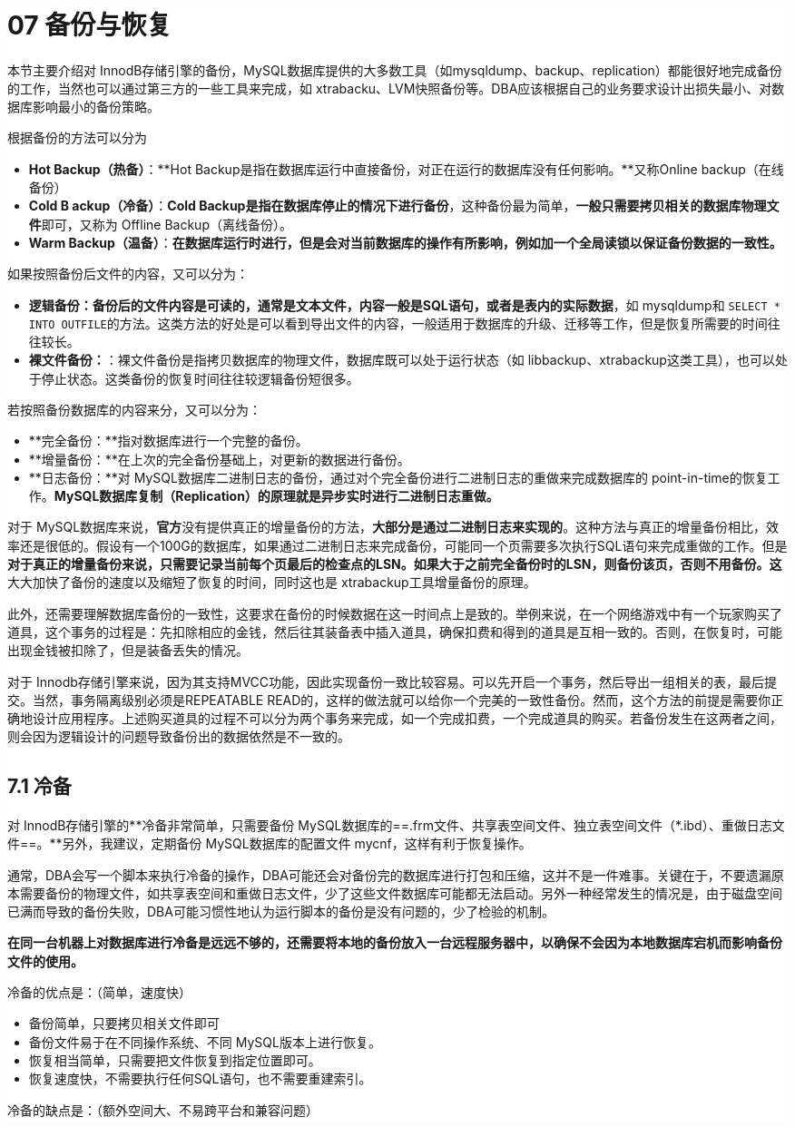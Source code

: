 # 07 备份与恢复

本节主要介绍对 InnodB存储引擎的备份，MySQL数据库提供的大多数工具（如mysqldump、backup、replication）都能很好地完成备份的工作，当然也可以通过第三方的一些工具来完成，如 xtrabacku、LVM快照备份等。DBA应该根据自己的业务要求设计出损失最小、对数据库影响最小的备份策略。

根据备份的方法可以分为

- **Hot Backup（热备）**：**Hot Backup是指在数据库运行中直接备份，对正在运行的数据库没有任何影响。**又称Online backup（在线备份）
- **Cold B ackup（冷备）**：**Cold Backup是指在数据库停止的情况下进行备份**，这种备份最为简单，**一般只需要拷贝相关的数据库物理文件**即可，又称为 Offline Backup（离线备份）。
- **Warm Backup（温备）**：**在数据库运行时进行，但是会对当前数据库的操作有所影响，例如加一个全局读锁以保证备份数据的一致性。**

如果按照备份后文件的内容，又可以分为：

- **逻辑备份：**备份后的文件内容是可读的，通常是文本文件，内容一般是**SQL语句，或者是表内的实际数据**，如 mysqldump和 `SELECT * INTO OUTFILE`的方法。这类方法的好处是可以看到导出文件的内容，一般适用于数据库的升级、迁移等工作，但是恢复所需要的时间往往较长。
- **裸文件备份：**：裸文件备份是指拷贝数据库的物理文件，数据库既可以处于运行状态（如 libbackup、xtrabackup这类工具），也可以处于停止状态。这类备份的恢复时间往往较逻辑备份短很多。

若按照备份数据库的内容来分，又可以分为：

- **完全备份：**指对数据库进行一个完整的备份。
- **增量备份：**在上次的完全备份基础上，对更新的数据进行备份。
- **日志备份：**对 MySQL数据库二进制日志的备份，通过对个完全备份进行二进制日志的重做来完成数据库的 point-in-time的恢复工作。**MySQL数据库复制（Replication）的原理就是异步实时进行二进制日志重做。**

对于 MySQL数据库来说，**官方**没有提供真正的增量备份的方法，**大部分是通过二进制日志来实现的**。这种方法与真正的增量备份相比，效率还是很低的。假设有一个100G的数据库，如果通过二进制日志来完成备份，可能同一个页需要多次执行SQL语句来完成重做的工作。但是**对于真正的增量备份来说，只需要记录当前每个页最后的检查点的LSN。如果大于之前完全备份时的LSN，则备份该页，否则不用备份。这**大大加快了备份的速度以及缩短了恢复的时间，同时这也是 xtrabackup工具增量备份的原理。

此外，还需要理解数据库备份的一致性，这要求在备份的时候数据在这一时间点上是致的。举例来说，在一个网络游戏中有一个玩家购买了道具，这个事务的过程是：先扣除相应的金钱，然后往其装备表中插入道具，确保扣费和得到的道具是互相一致的。否则，在恢复时，可能出现金钱被扣除了，但是装备丢失的情况。

对于 Innodb存储引擎来说，因为其支持MVCC功能，因此实现备份一致比较容易。可以先开启一个事务，然后导出一组相关的表，最后提交。当然，事务隔离级别必须是REPEATABLE READ的，这样的做法就可以给你一个完美的一致性备份。然而，这个方法的前提是需要你正确地设计应用程序。上述购买道具的过程不可以分为两个事务来完成，如一个完成扣费，一个完成道具的购买。若备份发生在这两者之间，则会因为逻辑设计的问题导致备份出的数据依然是不一致的。



## 7.1 冷备

对 InnodB存储引擎的**冷备非常简单，只需要备份 MySQL数据库的==.frm文件、共享表空间文件、独立表空间文件（*.ibd）、重做日志文件==。**另外，我建议，定期备份 MySQL数据库的配置文件 mycnf，这样有利于恢复操作。

通常，DBA会写一个脚本来执行冷备的操作，DBA可能还会对备份完的数据库进行打包和压缩，这并不是一件难事。关键在于，不要遗漏原本需要备份的物理文件，如共享表空间和重做日志文件，少了这些文件数据库可能都无法启动。另外一种经常发生的情况是，由于磁盘空间已满而导致的备份失败，DBA可能习惯性地认为运行脚本的备份是没有问题的，少了检验的机制。

**在同一台机器上对数据库进行冷备是远远不够的，还需要将本地的备份放入一台远程服务器中，以确保不会因为本地数据库宕机而影响备份文件的使用。**

冷备的优点是：（简单，速度快）

- 备份简单，只要拷贝相关文件即可
- 备份文件易于在不同操作系统、不同 MySQL版本上进行恢复。
- 恢复相当简单，只需要把文件恢复到指定位置即可。
- 恢复速度快，不需要执行任何SQL语句，也不需要重建索引。

冷备的缺点是：（额外空间大、不易跨平台和兼容问题）
